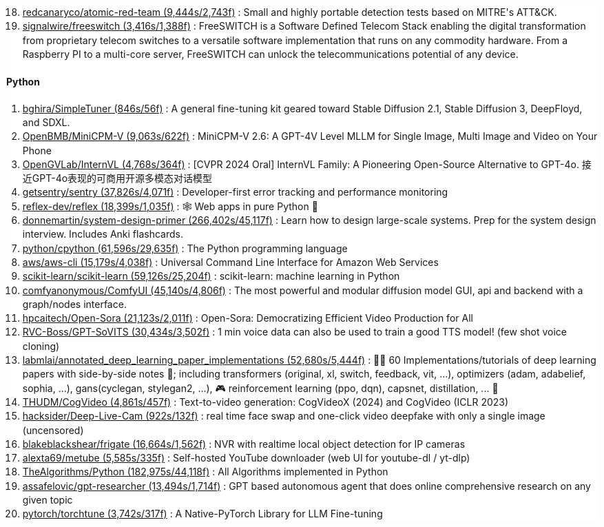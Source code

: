 18. [redcanaryco/atomic-red-team (9,444s/2,743f)](https://github.com/redcanaryco/atomic-red-team) : Small and highly portable detection tests based on MITRE's ATT&CK.
19. [signalwire/freeswitch (3,416s/1,388f)](https://github.com/signalwire/freeswitch) : FreeSWITCH is a Software Defined Telecom Stack enabling the digital transformation from proprietary telecom switches to a versatile software implementation that runs on any commodity hardware. From a Raspberry PI to a multi-core server, FreeSWITCH can unlock the telecommunications potential of any device.

#### Python
1. [bghira/SimpleTuner (846s/56f)](https://github.com/bghira/SimpleTuner) : A general fine-tuning kit geared toward Stable Diffusion 2.1, Stable Diffusion 3, DeepFloyd, and SDXL.
2. [OpenBMB/MiniCPM-V (9,063s/622f)](https://github.com/OpenBMB/MiniCPM-V) : MiniCPM-V 2.6: A GPT-4V Level MLLM for Single Image, Multi Image and Video on Your Phone
3. [OpenGVLab/InternVL (4,768s/364f)](https://github.com/OpenGVLab/InternVL) : [CVPR 2024 Oral] InternVL Family: A Pioneering Open-Source Alternative to GPT-4o. 接近GPT-4o表现的可商用开源多模态对话模型
4. [getsentry/sentry (37,826s/4,071f)](https://github.com/getsentry/sentry) : Developer-first error tracking and performance monitoring
5. [reflex-dev/reflex (18,399s/1,035f)](https://github.com/reflex-dev/reflex) : 🕸️ Web apps in pure Python 🐍
6. [donnemartin/system-design-primer (266,402s/45,117f)](https://github.com/donnemartin/system-design-primer) : Learn how to design large-scale systems. Prep for the system design interview. Includes Anki flashcards.
7. [python/cpython (61,596s/29,635f)](https://github.com/python/cpython) : The Python programming language
8. [aws/aws-cli (15,179s/4,038f)](https://github.com/aws/aws-cli) : Universal Command Line Interface for Amazon Web Services
9. [scikit-learn/scikit-learn (59,126s/25,204f)](https://github.com/scikit-learn/scikit-learn) : scikit-learn: machine learning in Python
10. [comfyanonymous/ComfyUI (45,140s/4,806f)](https://github.com/comfyanonymous/ComfyUI) : The most powerful and modular diffusion model GUI, api and backend with a graph/nodes interface.
11. [hpcaitech/Open-Sora (21,123s/2,011f)](https://github.com/hpcaitech/Open-Sora) : Open-Sora: Democratizing Efficient Video Production for All
12. [RVC-Boss/GPT-SoVITS (30,434s/3,502f)](https://github.com/RVC-Boss/GPT-SoVITS) : 1 min voice data can also be used to train a good TTS model! (few shot voice cloning)
13. [labmlai/annotated_deep_learning_paper_implementations (52,680s/5,444f)](https://github.com/labmlai/annotated_deep_learning_paper_implementations) : 🧑‍🏫 60 Implementations/tutorials of deep learning papers with side-by-side notes 📝; including transformers (original, xl, switch, feedback, vit, ...), optimizers (adam, adabelief, sophia, ...), gans(cyclegan, stylegan2, ...), 🎮 reinforcement learning (ppo, dqn), capsnet, distillation, ... 🧠
14. [THUDM/CogVideo (4,861s/457f)](https://github.com/THUDM/CogVideo) : Text-to-video generation: CogVideoX (2024) and CogVideo (ICLR 2023)
15. [hacksider/Deep-Live-Cam (922s/132f)](https://github.com/hacksider/Deep-Live-Cam) : real time face swap and one-click video deepfake with only a single image (uncensored)
16. [blakeblackshear/frigate (16,664s/1,562f)](https://github.com/blakeblackshear/frigate) : NVR with realtime local object detection for IP cameras
17. [alexta69/metube (5,585s/335f)](https://github.com/alexta69/metube) : Self-hosted YouTube downloader (web UI for youtube-dl / yt-dlp)
18. [TheAlgorithms/Python (182,975s/44,118f)](https://github.com/TheAlgorithms/Python) : All Algorithms implemented in Python
19. [assafelovic/gpt-researcher (13,494s/1,714f)](https://github.com/assafelovic/gpt-researcher) : GPT based autonomous agent that does online comprehensive research on any given topic
20. [pytorch/torchtune (3,742s/317f)](https://github.com/pytorch/torchtune) : A Native-PyTorch Library for LLM Fine-tuning
